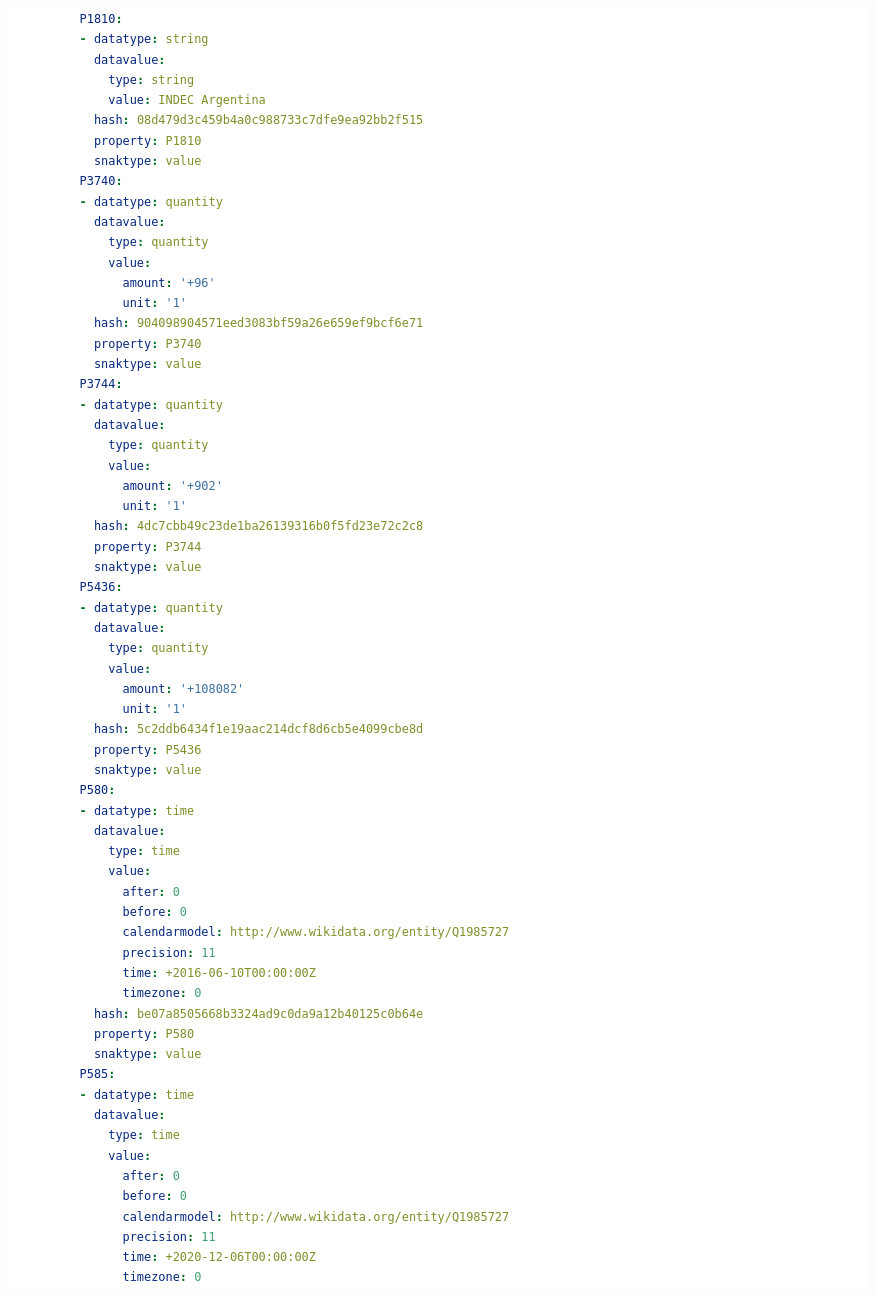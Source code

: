 ```yaml
          P1810:
          - datatype: string
            datavalue:
              type: string
              value: INDEC Argentina
            hash: 08d479d3c459b4a0c988733c7dfe9ea92bb2f515
            property: P1810
            snaktype: value
          P3740:
          - datatype: quantity
            datavalue:
              type: quantity
              value:
                amount: '+96'
                unit: '1'
            hash: 904098904571eed3083bf59a26e659ef9bcf6e71
            property: P3740
            snaktype: value
          P3744:
          - datatype: quantity
            datavalue:
              type: quantity
              value:
                amount: '+902'
                unit: '1'
            hash: 4dc7cbb49c23de1ba26139316b0f5fd23e72c2c8
            property: P3744
            snaktype: value
          P5436:
          - datatype: quantity
            datavalue:
              type: quantity
              value:
                amount: '+108082'
                unit: '1'
            hash: 5c2ddb6434f1e19aac214dcf8d6cb5e4099cbe8d
            property: P5436
            snaktype: value
          P580:
          - datatype: time
            datavalue:
              type: time
              value:
                after: 0
                before: 0
                calendarmodel: http://www.wikidata.org/entity/Q1985727
                precision: 11
                time: +2016-06-10T00:00:00Z
                timezone: 0
            hash: be07a8505668b3324ad9c0da9a12b40125c0b64e
            property: P580
            snaktype: value
          P585:
          - datatype: time
            datavalue:
              type: time
              value:
                after: 0
                before: 0
                calendarmodel: http://www.wikidata.org/entity/Q1985727
                precision: 11
                time: +2020-12-06T00:00:00Z
                timezone: 0
```